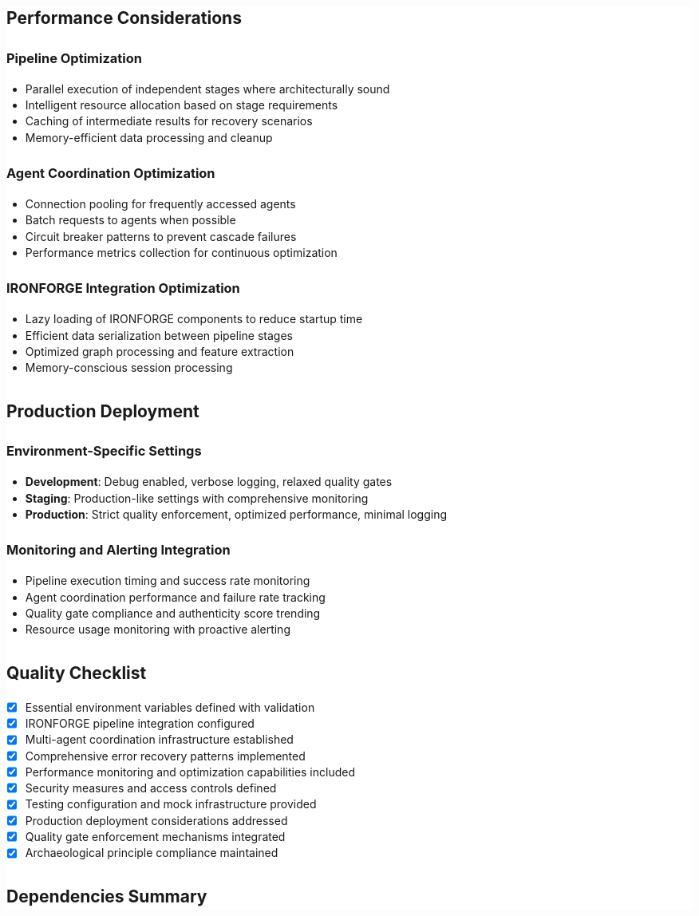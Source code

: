## Performance Considerations

### Pipeline Optimization
- Parallel execution of independent stages where architecturally sound
- Intelligent resource allocation based on stage requirements
- Caching of intermediate results for recovery scenarios
- Memory-efficient data processing and cleanup

### Agent Coordination Optimization
- Connection pooling for frequently accessed agents
- Batch requests to agents when possible
- Circuit breaker patterns to prevent cascade failures
- Performance metrics collection for continuous optimization

### IRONFORGE Integration Optimization
- Lazy loading of IRONFORGE components to reduce startup time
- Efficient data serialization between pipeline stages
- Optimized graph processing and feature extraction
- Memory-conscious session processing

## Production Deployment

### Environment-Specific Settings
- **Development**: Debug enabled, verbose logging, relaxed quality gates
- **Staging**: Production-like settings with comprehensive monitoring
- **Production**: Strict quality enforcement, optimized performance, minimal logging

### Monitoring and Alerting Integration
- Pipeline execution timing and success rate monitoring
- Agent coordination performance and failure rate tracking
- Quality gate compliance and authenticity score trending
- Resource usage monitoring with proactive alerting

## Quality Checklist

- [x] Essential environment variables defined with validation
- [x] IRONFORGE pipeline integration configured
- [x] Multi-agent coordination infrastructure established
- [x] Comprehensive error recovery patterns implemented
- [x] Performance monitoring and optimization capabilities included
- [x] Security measures and access controls defined
- [x] Testing configuration and mock infrastructure provided
- [x] Production deployment considerations addressed
- [x] Quality gate enforcement mechanisms integrated
- [x] Archaeological principle compliance maintained

## Dependencies Summary

